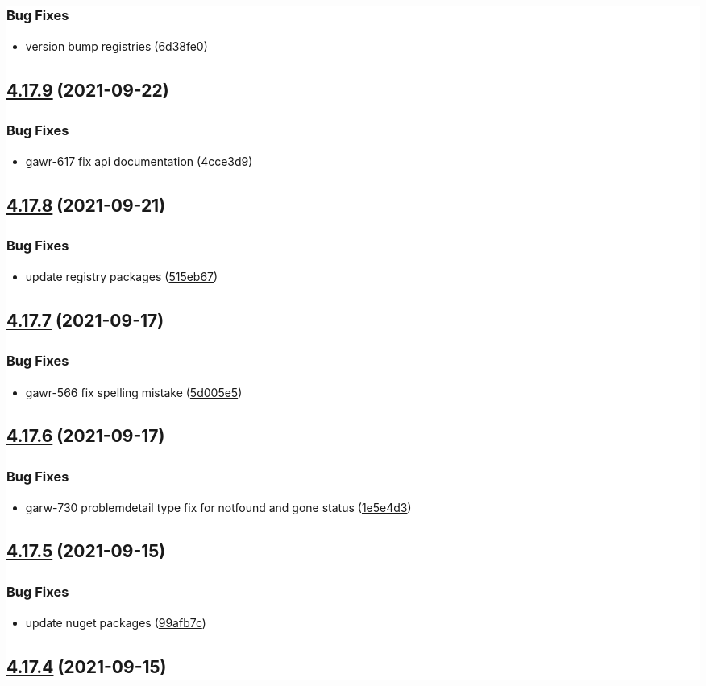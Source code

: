 
### Bug Fixes

* version bump registries ([6d38fe0](https://github.com/informatievlaanderen/public-api/commit/6d38fe0307c2ce7618e1fdd2d602d81ee0f2ccd2))

## [4.17.9](https://github.com/informatievlaanderen/public-api/compare/v4.17.8...v4.17.9) (2021-09-22)


### Bug Fixes

* gawr-617 fix api documentation ([4cce3d9](https://github.com/informatievlaanderen/public-api/commit/4cce3d9e38fadd72c7e4b89b51d4c07e487e1cc5))

## [4.17.8](https://github.com/informatievlaanderen/public-api/compare/v4.17.7...v4.17.8) (2021-09-21)


### Bug Fixes

* update registry packages ([515eb67](https://github.com/informatievlaanderen/public-api/commit/515eb67058503860835924e2b94afdb8732d0665))

## [4.17.7](https://github.com/informatievlaanderen/public-api/compare/v4.17.6...v4.17.7) (2021-09-17)


### Bug Fixes

* gawr-566 fix spelling mistake ([5d005e5](https://github.com/informatievlaanderen/public-api/commit/5d005e5927de95ae439fdb60c95754b1fee703e5))

## [4.17.6](https://github.com/informatievlaanderen/public-api/compare/v4.17.5...v4.17.6) (2021-09-17)


### Bug Fixes

* garw-730 problemdetail type fix for notfound and gone status ([1e5e4d3](https://github.com/informatievlaanderen/public-api/commit/1e5e4d302c3edbe53a0c5a53881a052db82323d6))

## [4.17.5](https://github.com/informatievlaanderen/public-api/compare/v4.17.4...v4.17.5) (2021-09-15)


### Bug Fixes

* update nuget packages ([99afb7c](https://github.com/informatievlaanderen/public-api/commit/99afb7c3f4f6d9fdd1eaf598f80dde41d204c225))

## [4.17.4](https://github.com/informatievlaanderen/public-api/compare/v4.17.3...v4.17.4) (2021-09-15)

